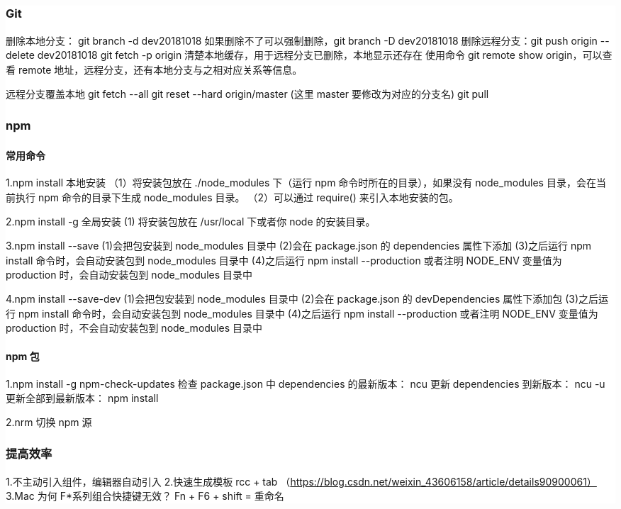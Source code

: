 ### Git

删除本地分支： git branch -d dev20181018
如果删除不了可以强制删除，git branch -D dev20181018
删除远程分支：git push origin --delete dev20181018
git fetch -p origin 清楚本地缓存，用于远程分支已删除，本地显示还存在
使用命令 git remote show origin，可以查看 remote 地址，远程分支，还有本地分支与之相对应关系等信息。

远程分支覆盖本地
git fetch --all
git reset --hard origin/master (这里 master 要修改为对应的分支名)
git pull

### npm

#### 常用命令

1.npm install 本地安装
（1）将安装包放在 ./node_modules 下（运行 npm 命令时所在的目录），如果没有 node_modules 目录，会在当前执行 npm 命令的目录下生成 node_modules 目录。
（2）可以通过 require() 来引入本地安装的包。

2.npm install -g 全局安装
(1) 将安装包放在 /usr/local 下或者你 node 的安装目录。

3.npm install --save
(1)会把包安装到 node_modules 目录中
(2)会在 package.json 的 dependencies 属性下添加
(3)之后运行 npm install 命令时，会自动安装包到 node_modules 目录中
(4)之后运行 npm install --production 或者注明 NODE_ENV 变量值为 production 时，会自动安装包到 node_modules 目录中

4.npm install --save-dev
(1)会把包安装到 node_modules 目录中
(2)会在 package.json 的 devDependencies 属性下添加包
(3)之后运行 npm install 命令时，会自动安装包到 node_modules 目录中
(4)之后运行 npm install --production 或者注明 NODE_ENV 变量值为 production 时，不会自动安装包到 node_modules 目录中

#### npm 包

1.npm install -g npm-check-updates
检查 package.json 中 dependencies 的最新版本：
ncu
更新 dependencies 到新版本：
ncu -u
更新全部到最新版本：
npm install

2.nrm 切换 npm 源

### 提高效率

1.不主动引入组件，编辑器自动引入 2.快速生成模板 rcc + tab （https://blog.csdn.net/weixin_43606158/article/details90900061）
3.Mac 为何 F\*系列组合快捷键无效？ Fn + F6 + shift = 重命名

